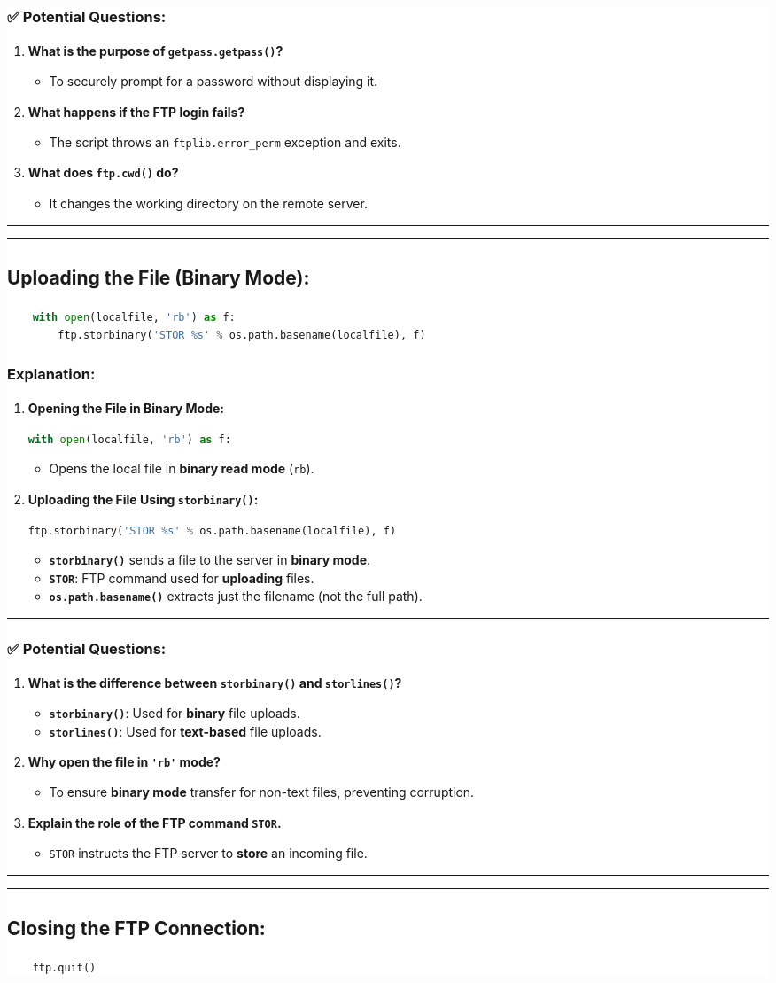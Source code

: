 
### ✅ **Potential Questions:**
1. **What is the purpose of `getpass.getpass()`?**  
   - To securely prompt for a password without displaying it.  

2. **What happens if the FTP login fails?**  
   - The script throws an `ftplib.error_perm` exception and exits.  

3. **What does `ftp.cwd()` do?**  
   - It changes the working directory on the remote server.  

---

---

## **Uploading the File (Binary Mode):**
```python
    with open(localfile, 'rb') as f:
        ftp.storbinary('STOR %s' % os.path.basename(localfile), f)
```

### **Explanation:**
1. **Opening the File in Binary Mode:**
   ```python
   with open(localfile, 'rb') as f:
   ```
   - Opens the local file in **binary read mode** (`rb`).  

2. **Uploading the File Using `storbinary()`:**
   ```python
   ftp.storbinary('STOR %s' % os.path.basename(localfile), f)
   ```
   - **`storbinary()`** sends a file to the server in **binary mode**.  
   - **`STOR`**: FTP command used for **uploading** files.  
   - **`os.path.basename()`** extracts just the filename (not the full path).  

---

### ✅ **Potential Questions:**
1. **What is the difference between `storbinary()` and `storlines()`?**  
   - **`storbinary()`**: Used for **binary** file uploads.  
   - **`storlines()`**: Used for **text-based** file uploads.  

2. **Why open the file in `'rb'` mode?**  
   - To ensure **binary mode** transfer for non-text files, preventing corruption.  

3. **Explain the role of the FTP command `STOR`.**  
   - `STOR` instructs the FTP server to **store** an incoming file.  

---

---

## **Closing the FTP Connection:**
```python
    ftp.quit()
```
